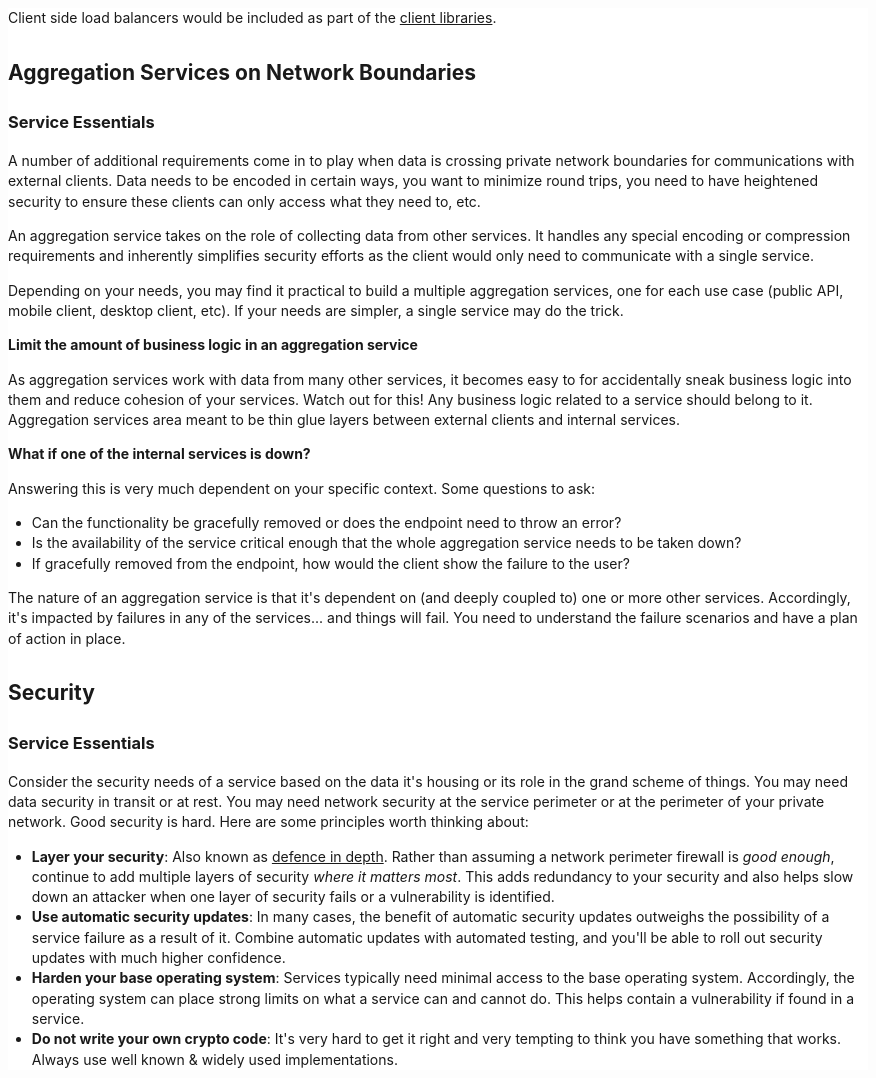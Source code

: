 Client side load balancers would be included as part of the [client libraries](#client-libraries).

## Aggregation Services on Network Boundaries

### Service Essentials

A number of additional requirements come in to play when data is crossing private network boundaries for communications with external clients. Data needs to be encoded in certain ways, you want to minimize round trips, you need to have heightened security to ensure these clients can only access what they need to, etc.

An aggregation service takes on the role of collecting data from other services. It handles any special encoding or compression requirements and inherently simplifies security efforts as the client would only need to communicate with a single service.

Depending on your needs, you may find it practical to build a multiple aggregation services, one for each use case (public API, mobile client, desktop client, etc). If your needs are simpler, a single service may do the trick.

**Limit the amount of business logic in an aggregation service**

As aggregation services work with data from many other services, it becomes easy to for accidentally sneak business logic into them and reduce cohesion of your services. Watch out for this! Any business logic related to a service should belong to it. Aggregation services area meant to be thin glue layers between external clients and internal services.

**What if one of the internal services is down?**

Answering this is very much dependent on your specific context. Some questions to ask:

*   Can the functionality be gracefully removed or does the endpoint need to throw an error?
*   Is the availability of the service critical enough that the whole aggregation service needs to be taken down?
*   If gracefully removed from the endpoint, how would the client show the failure to the user?

The nature of an aggregation service is that it's dependent on (and deeply coupled to) one or more other services. Accordingly, it's impacted by failures in any of the services... and things will fail. You need to understand the failure scenarios and have a plan of action in place.

## Security

### Service Essentials

Consider the security needs of a service based on the data it's housing or its role in the grand scheme of things. You may need data security in transit or at rest. You may need network security at the service perimeter or at the perimeter of your private network. Good security is hard. Here are some principles worth thinking about:

*   **Layer your security**: Also known as [defence in depth](https://en.wikipedia.org/wiki/Defense_in_depth_(computing)). Rather than assuming a network perimeter firewall is _good enough_, continue to add multiple layers of security _where it matters most_. This adds redundancy to your security and also helps slow down an attacker when one layer of security fails or a vulnerability is identified.
*   **Use automatic security updates**: In many cases, the benefit of automatic security updates outweighs the possibility of a service failure as a result of it. Combine automatic updates with automated testing, and you'll be able to roll out security updates with much higher confidence.
*   **Harden your base operating system**: Services typically need minimal access to the base operating system. Accordingly, the operating system can place strong limits on what a service can and cannot do. This helps contain a vulnerability if found in a service.
*   **Do not write your own crypto code**: It's very hard to get it right and very tempting to think you have something that works. Always use well known & widely used implementations.
